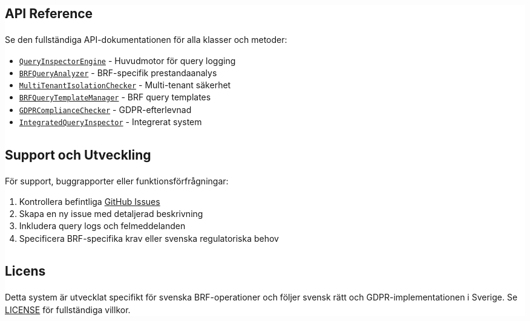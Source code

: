 ## API Reference

Se den fullständiga API-dokumentationen för alla klasser och metoder:

- [`QueryInspectorEngine`](./api/QueryInspectorEngine.md) - Huvudmotor för query logging
- [`BRFQueryAnalyzer`](./api/BRFQueryAnalyzer.md) - BRF-specifik prestandaanalys  
- [`MultiTenantIsolationChecker`](./api/MultiTenantIsolationChecker.md) - Multi-tenant säkerhet
- [`BRFQueryTemplateManager`](./api/BRFQueryTemplateManager.md) - BRF query templates
- [`GDPRComplianceChecker`](./api/GDPRComplianceChecker.md) - GDPR-efterlevnad
- [`IntegratedQueryInspector`](./api/IntegratedQueryInspector.md) - Integrerat system

## Support och Utveckling

För support, buggrapporter eller funktionsförfrågningar:

1. Kontrollera befintliga [GitHub Issues](https://github.com/your-org/brf-portal/issues)
2. Skapa en ny issue med detaljerad beskrivning
3. Inkludera query logs och felmeddelanden
4. Specificera BRF-specifika krav eller svenska regulatoriska behov

## Licens

Detta system är utvecklat specifikt för svenska BRF-operationer och följer svensk rätt och GDPR-implementationen i Sverige. Se [LICENSE](../LICENSE) för fullständiga villkor.